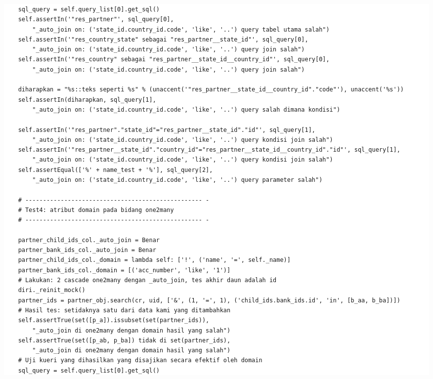         sql_query = self.query_list[0].get_sql()
        self.assertIn('"res_partner"', sql_query[0],
            "_auto_join on: ('state_id.country_id.code', 'like', '..') query tabel utama salah")
        self.assertIn('"res_country_state" sebagai "res_partner__state_id"', sql_query[0],
            "_auto_join on: ('state_id.country_id.code', 'like', '..') query join salah")
        self.assertIn('"res_country" sebagai "res_partner__state_id__country_id"', sql_query[0],
            "_auto_join on: ('state_id.country_id.code', 'like', '..') query join salah")

        diharapkan = "%s::teks seperti %s" % (unaccent('"res_partner__state_id__country_id"."code"'), unaccent('%s'))
        self.assertIn(diharapkan, sql_query[1],
            "_auto_join on: ('state_id.country_id.code', 'like', '..') query salah dimana kondisi")
        
        self.assertIn('"res_partner"."state_id"="res_partner__state_id"."id"', sql_query[1],
            "_auto_join on: ('state_id.country_id.code', 'like', '..') query kondisi join salah")
        self.assertIn('"res_partner__state_id"."country_id"="res_partner__state_id__country_id"."id"', sql_query[1],
            "_auto_join on: ('state_id.country_id.code', 'like', '..') query kondisi join salah")
        self.assertEqual(['%' + name_test + '%'], sql_query[2],
            "_auto_join on: ('state_id.country_id.code', 'like', '..') query parameter salah")

        # -------------------------------------------------- -
        # Test4: atribut domain pada bidang one2many
        # -------------------------------------------------- -

        partner_child_ids_col._auto_join = Benar
        partner_bank_ids_col._auto_join = Benar
        partner_child_ids_col._domain = lambda self: ['!', ('name', '=', self._name)]
        partner_bank_ids_col._domain = [('acc_number', 'like', '1')]
        # Lakukan: 2 cascade one2many dengan _auto_join, tes akhir daun adalah id
        diri._reinit_mock()
        partner_ids = partner_obj.search(cr, uid, ['&', (1, '=', 1), ('child_ids.bank_ids.id', 'in', [b_aa, b_ba])])
        # Hasil tes: setidaknya satu dari data kami yang ditambahkan
        self.assertTrue(set([p_a]).issubset(set(partner_ids)),
            "_auto_join di one2many dengan domain hasil yang salah")
        self.assertTrue(set([p_ab, p_ba]) tidak di set(partner_ids),
            "_auto_join di one2many dengan domain hasil yang salah")
        # Uji kueri yang dihasilkan yang disajikan secara efektif oleh domain
        sql_query = self.query_list[0].get_sql()
        